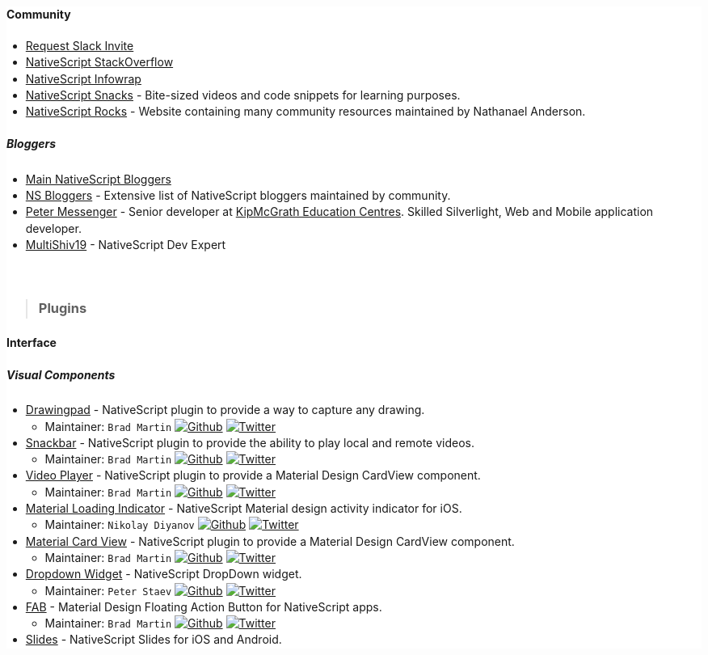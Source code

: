 #### Community

- [Request Slack Invite](http://developer.telerik.com/wp-login.php?action=slack-invitation)
- [NativeScript StackOverflow](http://stackoverflow.com/questions/tagged/nativescript)
- [NativeScript Infowrap](http://www.infowrap.com/nativescript/overview?collaborate=16da0720-70ad-4183-8ec9-de034f1644e5&token=c1b8db1a-b70c-4afb-8950-f7c21f40327d)
- [NativeScript Snacks](http://www.nativescriptsnacks.com/) - Bite-sized videos and code snippets for learning purposes.
- [NativeScript Rocks](http://nativescript.rocks/) - Website containing many community resources maintained by Nathanael Anderson.

##### Bloggers

- [Main NativeScript Bloggers](https://www.nativescript.org/resources#nativescript-bloggers)
- [NS Bloggers](http://www.nsbloggers.com/feeds.cfm) - Extensive list of NativeScript bloggers maintained by community.
- [Peter Messenger](http://stonecourier.blogspot.be/) - Senior developer at [KipMcGrath Education Centres](http://www.kipmcgrath.com/). Skilled Silverlight, Web and Mobile application developer.
- [MultiShiv19](https://shiv19.com) - NativeScript Dev Expert

<br>

> <h3>Plugins</h3>

#### Interface

##### Visual Components

- [Drawingpad](https://github.com/bradmartin/nativescript-drawingpad) - NativeScript plugin to provide a way to capture any drawing.
    - Maintainer: `Brad Martin`  [![Github](https://github.com/encharm/Font-Awesome-SVG-PNG/blob/master/black/png/16/github.png)](https://github.com/bradmartin) [![Twitter](https://github.com/encharm/Font-Awesome-SVG-PNG/blob/master/black/png/16/twitter.png)](https://twitter.com/BradWayneMartin) 
- [Snackbar](https://github.com/bradmartin/nativescript-snackbar) - NativeScript plugin to provide the ability to play local and remote videos.
    - Maintainer: `Brad Martin`  [![Github](https://github.com/encharm/Font-Awesome-SVG-PNG/blob/master/black/png/16/github.png)](https://github.com/bradmartin) [![Twitter](https://github.com/encharm/Font-Awesome-SVG-PNG/blob/master/black/png/16/twitter.png)](https://twitter.com/BradWayneMartin) 
- [Video Player](https://github.com/bradmartin/nativescript-videoplayer) - NativeScript plugin to provide a Material Design CardView component.
    - Maintainer: `Brad Martin`  [![Github](https://github.com/encharm/Font-Awesome-SVG-PNG/blob/master/black/png/16/github.png)](https://github.com/bradmartin) [![Twitter](https://github.com/encharm/Font-Awesome-SVG-PNG/blob/master/black/png/16/twitter.png)](https://twitter.com/BradWayneMartin) 
- [Material Loading Indicator](https://github.com/nikolay-diyanov/nativescript-material-loading-indicator) - NativeScript Material design activity indicator for iOS.
    - Maintainer: `Nikolay Diyanov`  [![Github](https://github.com/encharm/Font-Awesome-SVG-PNG/blob/master/black/png/16/github.png)](https://github.com/nikolay-diyanov) [![Twitter](https://github.com/encharm/Font-Awesome-SVG-PNG/blob/master/black/png/16/twitter.png)](https://twitter.com/n_diyanov)
- [Material Card View](https://github.com/bradmartin/nativescript-cardview) - NativeScript plugin to provide a Material Design CardView component.
    - Maintainer: `Brad Martin`  [![Github](https://github.com/encharm/Font-Awesome-SVG-PNG/blob/master/black/png/16/github.png)](https://github.com/bradmartin) [![Twitter](https://github.com/encharm/Font-Awesome-SVG-PNG/blob/master/black/png/16/twitter.png)](https://twitter.com/BradWayneMartin) 
- [Dropdown Widget](https://github.com/PeterStaev/NativeScript-Drop-Down) - NativeScript DropDown widget.
    - Maintainer: `Peter Staev`  [![Github](https://github.com/encharm/Font-Awesome-SVG-PNG/blob/master/black/png/16/github.png)](https://github.com/PeterStaev) [![Twitter](https://github.com/encharm/Font-Awesome-SVG-PNG/blob/master/black/png/16/twitter.png)](https://twitter.com/PeterStaev) 
- [FAB](https://github.com/bradmartin/nativescript-floatingactionbutton) - Material Design Floating Action Button for NativeScript apps.
    - Maintainer: `Brad Martin`  [![Github](https://github.com/encharm/Font-Awesome-SVG-PNG/blob/master/black/png/16/github.png)](https://github.com/bradmartin) [![Twitter](https://github.com/encharm/Font-Awesome-SVG-PNG/blob/master/black/png/16/twitter.png)](https://twitter.com/BradWayneMartin) 
- [Slides](https://github.com/TheOriginalJosh/nativescript-slides) - NativeScript Slides for iOS and Android.